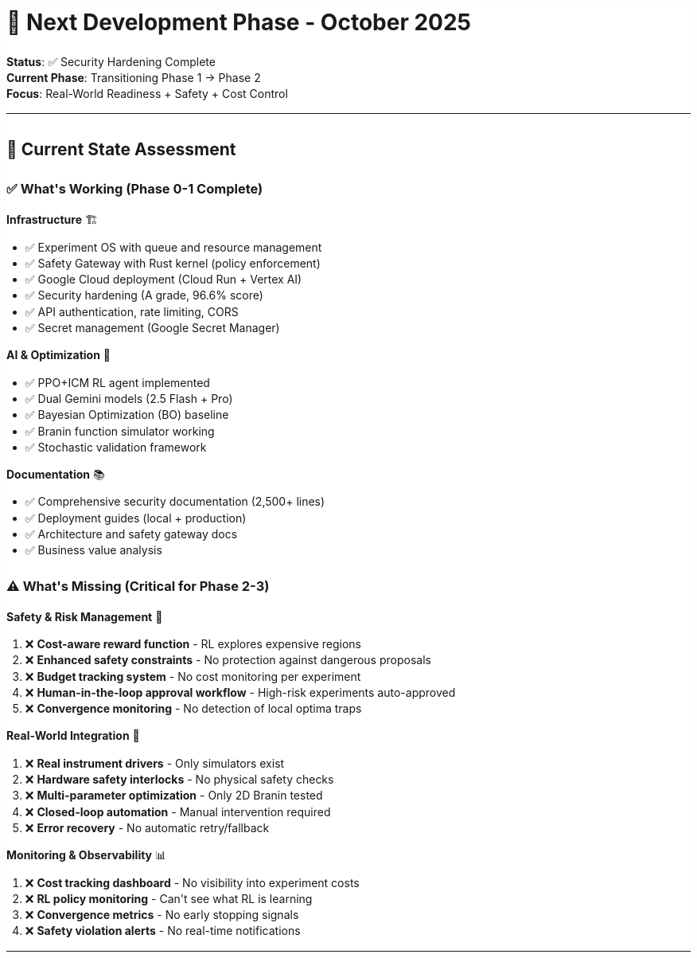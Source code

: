 # 🚀 Next Development Phase - October 2025

**Status**: ✅ Security Hardening Complete  
**Current Phase**: Transitioning Phase 1 → Phase 2  
**Focus**: Real-World Readiness + Safety + Cost Control

---

## 🎯 Current State Assessment

### ✅ What's Working (Phase 0-1 Complete)

**Infrastructure** 🏗️
- ✅ Experiment OS with queue and resource management
- ✅ Safety Gateway with Rust kernel (policy enforcement)
- ✅ Google Cloud deployment (Cloud Run + Vertex AI)
- ✅ Security hardening (A grade, 96.6% score)
- ✅ API authentication, rate limiting, CORS
- ✅ Secret management (Google Secret Manager)

**AI & Optimization** 🤖
- ✅ PPO+ICM RL agent implemented
- ✅ Dual Gemini models (2.5 Flash + Pro)
- ✅ Bayesian Optimization (BO) baseline
- ✅ Branin function simulator working
- ✅ Stochastic validation framework

**Documentation** 📚
- ✅ Comprehensive security documentation (2,500+ lines)
- ✅ Deployment guides (local + production)
- ✅ Architecture and safety gateway docs
- ✅ Business value analysis

### ⚠️ What's Missing (Critical for Phase 2-3)

**Safety & Risk Management** 🚨
1. ❌ **Cost-aware reward function** - RL explores expensive regions
2. ❌ **Enhanced safety constraints** - No protection against dangerous proposals
3. ❌ **Budget tracking system** - No cost monitoring per experiment
4. ❌ **Human-in-the-loop approval workflow** - High-risk experiments auto-approved
5. ❌ **Convergence monitoring** - No detection of local optima traps

**Real-World Integration** 🔬
1. ❌ **Real instrument drivers** - Only simulators exist
2. ❌ **Hardware safety interlocks** - No physical safety checks
3. ❌ **Multi-parameter optimization** - Only 2D Branin tested
4. ❌ **Closed-loop automation** - Manual intervention required
5. ❌ **Error recovery** - No automatic retry/fallback

**Monitoring & Observability** 📊
1. ❌ **Cost tracking dashboard** - No visibility into experiment costs
2. ❌ **RL policy monitoring** - Can't see what RL is learning
3. ❌ **Convergence metrics** - No early stopping signals
4. ❌ **Safety violation alerts** - No real-time notifications

---